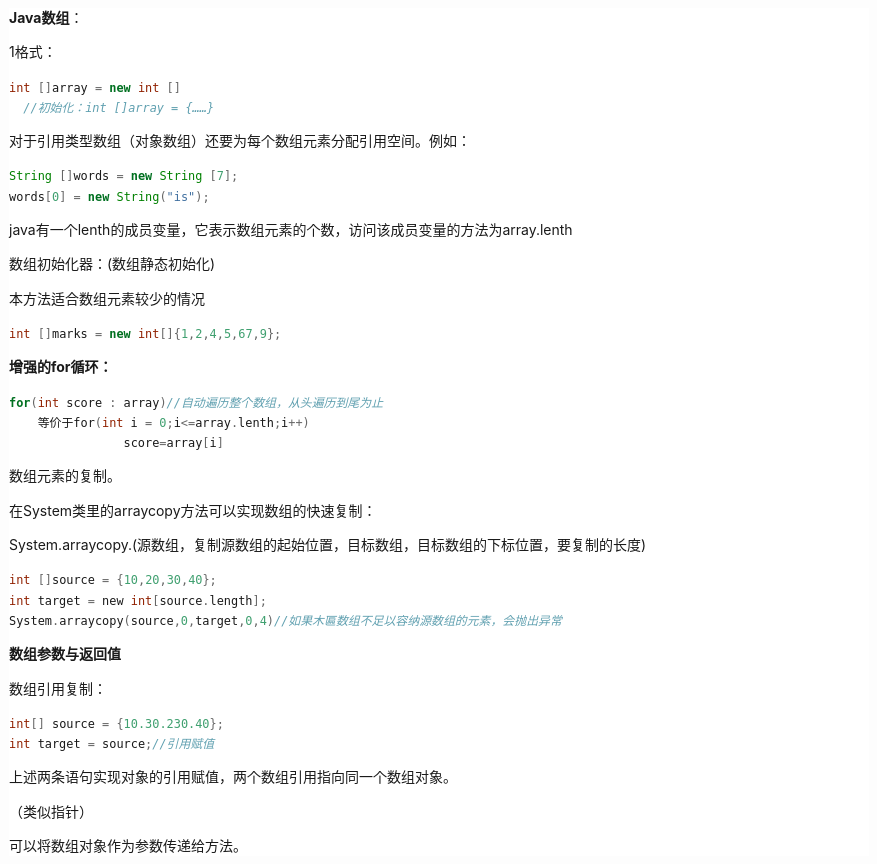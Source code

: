 
**Java数组**：

1格式：

```java
int []array = new int []
  //初始化：int []array = {……}
```



对于引用类型数组（对象数组）还要为每个数组元素分配引用空间。例如：

```java
String []words = new String [7];
words[0] = new String("is"); 
```



java有一个lenth的成员变量，它表示数组元素的个数，访问该成员变量的方法为array.lenth

数组初始化器：(数组静态初始化)

本方法适合数组元素较少的情况

```java
int []marks = new int[]{1,2,4,5,67,9};
```

**增强的for循环：**

```c
for(int score : array)//自动遍历整个数组，从头遍历到尾为止
    等价于for(int i = 0;i<=array.lenth;i++)
    			score=array[i]
```

数组元素的复制。

在System类里的arraycopy方法可以实现数组的快速复制：

System.arraycopy.(源数组，复制源数组的起始位置，目标数组，目标数组的下标位置，要复制的长度)

```c
int []source = {10,20,30,40};
int target = new int[source.length];
System.arraycopy(source,0,target,0,4)//如果木匾数组不足以容纳源数组的元素，会抛出异常
```

**数组参数与返回值**

数组引用复制：

```java
int[] source = {10.30.230.40};
int target = source;//引用赋值
```

上述两条语句实现对象的引用赋值，两个数组引用指向同一个数组对象。

（类似指针）

可以将数组对象作为参数传递给方法。
